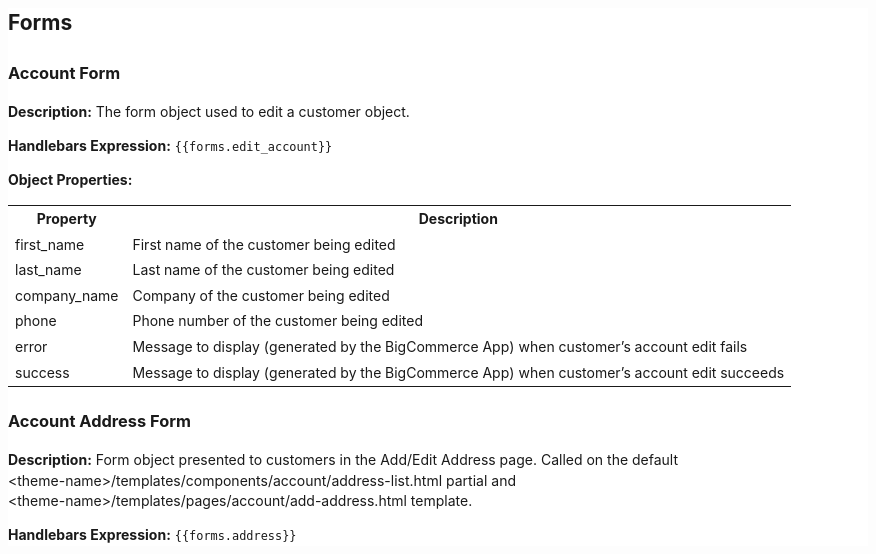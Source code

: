 
## Forms

### Account Form

<b>Description:</b> The form object used to edit a customer object. <br>

<b>Handlebars Expression:</b> <code>{{forms.edit_account}}</code>

<b>Object Properties:</b>

<table>
  <tr>
    <th>Property</th>
    <th>Description</th>
  </tr>
  <tr>
    <td class="">first_name</td>
    <td class="">First name of the customer being edited</td>
  </tr>
  <tr>
    <td class="">last_name</td>
    <td class="">Last name of the customer being edited</td>
  </tr>
  <tr>
    <td class="">company_name</td>
    <td class="">Company of the customer being edited</td>
  </tr>
  <tr>
    <td class="">phone</td>
    <td class="">Phone number of the customer being edited</td>
  </tr>
  <tr>
    <td class="">error</td>
    <td class="">Message to display (generated by the BigCommerce App) when customer’s account edit fails</td>
  </tr>
  <tr>
    <td class="">success</td>
    <td class="">Message to display (generated by the BigCommerce App) when customer’s account edit succeeds</td>
  </tr>
</table>

### Account Address Form

<b>Description:</b> Form object presented to customers in the Add/Edit Address page. Called on the default <NOBR><span class="inline-code">&lt;theme-name&gt;/templates/components/account/address-list.html</span></nobr> partial and <NOBR><span class="inline-code">&lt;theme-name&gt;/templates/pages/account/add-address.html</span></nobr> template. <br>

<b>Handlebars Expression:</b> <code>{{forms.address}}</code>
